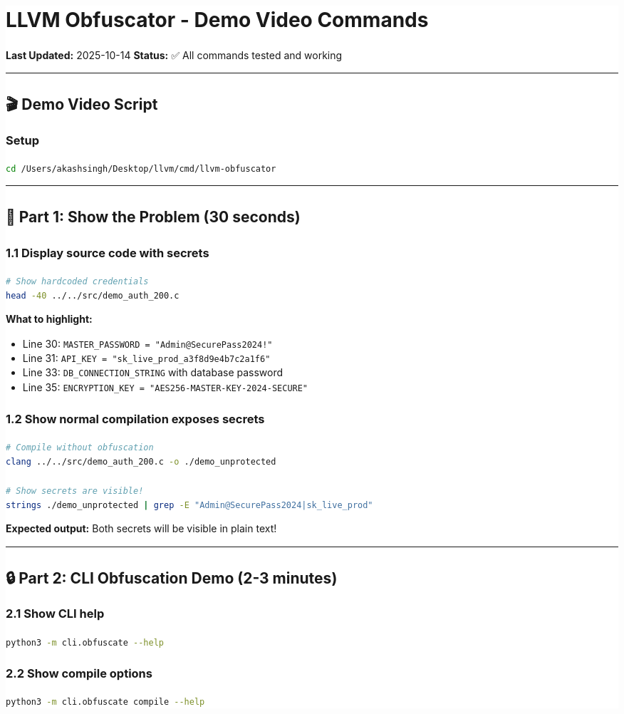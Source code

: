 # LLVM Obfuscator - Demo Video Commands

**Last Updated:** 2025-10-14
**Status:** ✅ All commands tested and working

---

## 🎬 Demo Video Script

### Setup
```bash
cd /Users/akashsingh/Desktop/llvm/cmd/llvm-obfuscator
```

---

## 🎯 Part 1: Show the Problem (30 seconds)

### 1.1 Display source code with secrets
```bash
# Show hardcoded credentials
head -40 ../../src/demo_auth_200.c
```

**What to highlight:**
- Line 30: `MASTER_PASSWORD = "Admin@SecurePass2024!"`
- Line 31: `API_KEY = "sk_live_prod_a3f8d9e4b7c2a1f6"`
- Line 33: `DB_CONNECTION_STRING` with database password
- Line 35: `ENCRYPTION_KEY = "AES256-MASTER-KEY-2024-SECURE"`

### 1.2 Show normal compilation exposes secrets
```bash
# Compile without obfuscation
clang ../../src/demo_auth_200.c -o ./demo_unprotected

# Show secrets are visible!
strings ./demo_unprotected | grep -E "Admin@SecurePass2024|sk_live_prod"
```

**Expected output:** Both secrets will be visible in plain text!

---

## 🔒 Part 2: CLI Obfuscation Demo (2-3 minutes)

### 2.1 Show CLI help
```bash
python3 -m cli.obfuscate --help
```

### 2.2 Show compile options
```bash
python3 -m cli.obfuscate compile --help
```
